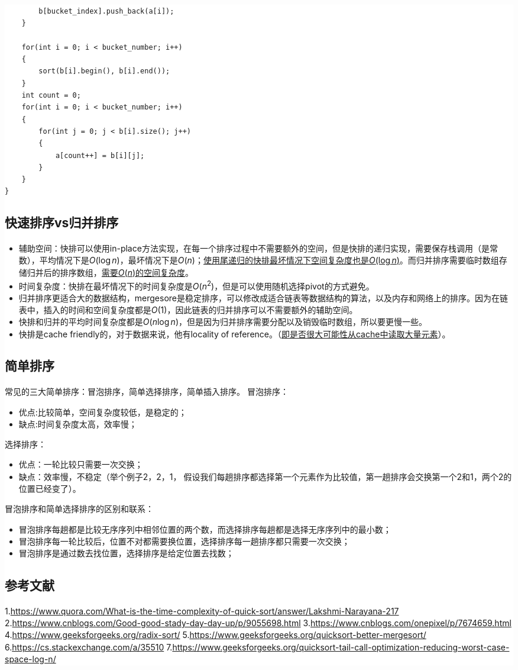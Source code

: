 ```
        b[bucket_index].push_back(a[i]);
    }

    for(int i = 0; i < bucket_number; i++)
    {
        sort(b[i].begin(), b[i].end());
    }
    int count = 0;
    for(int i = 0; i < bucket_number; i++)
    {
        for(int j = 0; j < b[i].size(); j++)
        {
            a[count++] = b[i][j];
        }
    }
}
```

## 快速排序vs归并排序
- 辅助空间：快排可以使用in-place方法实现，在每一个排序过程中不需要额外的空间，但是快排的递归实现，需要保存栈调用（是常数），平均情况下是$O(\log n)$，最坏情况下是$O(n)$；[使用尾递归的快排最坏情况下空间复杂度也是$O(\log n)$](https://www.geeksforgeeks.org/quicksort-tail-call-optimization-reducing-worst-case-space-log-n/)。而归并排序需要临时数组存储归并后的排序数组，[需要$O(n)$的空间复杂度](https://cs.stackexchange.com/a/35510)。
- 时间复杂度：快排在最坏情况下的时间复杂度是$O(n^2 )$，但是可以使用随机选择pivot的方式避免。
- 归并排序更适合大的数据结构，mergesore是稳定排序，可以修改成适合链表等数据结构的算法，以及内存和网络上的排序。因为在链表中，插入的时间和空间复杂度都是$O(1)$，因此链表的归并排序可以不需要额外的辅助空间。
- 快排和归并的平均时间复杂度都是$O(n\log n)$，但是因为归并排序需要分配以及销毁临时数组，所以要更慢一些。
- 快排是cache friendly的，对于数据来说，他有locality of reference。（[即是否很大可能性从cache中读取大量元素](https://stackoverflow.com/a/70631/8939281)）。


## 简单排序
常见的三大简单排序：冒泡排序，简单选择排序，简单插入排序。
冒泡排序：
- 优点:比较简单，空间复杂度较低，是稳定的；
- 缺点:时间复杂度太高，效率慢；

选择排序：
- 优点：一轮比较只需要一次交换；
- 缺点：效率慢，不稳定（举个例子2，2，1， 假设我们每趟排序都选择第一个元素作为比较值，第一趟排序会交换第一个2和1，两个2的位置已经变了）。

冒泡排序和简单选择排序的区别和联系：
- 冒泡排序每趟都是比较无序序列中相邻位置的两个数，而选择排序每趟都是选择无序序列中的最小数；
- 冒泡排序每一轮比较后，位置不对都需要换位置，选择排序每一趟排序都只需要一次交换；
- 冒泡排序是通过数去找位置，选择排序是给定位置去找数；
 

## 参考文献
1.https://www.quora.com/What-is-the-time-complexity-of-quick-sort/answer/Lakshmi-Narayana-217
2.https://www.cnblogs.com/Good-good-stady-day-day-up/p/9055698.html
3.https://www.cnblogs.com/onepixel/p/7674659.html
4.https://www.geeksforgeeks.org/radix-sort/
5.https://www.geeksforgeeks.org/quicksort-better-mergesort/
6.https://cs.stackexchange.com/a/35510
7.https://www.geeksforgeeks.org/quicksort-tail-call-optimization-reducing-worst-case-space-log-n/
